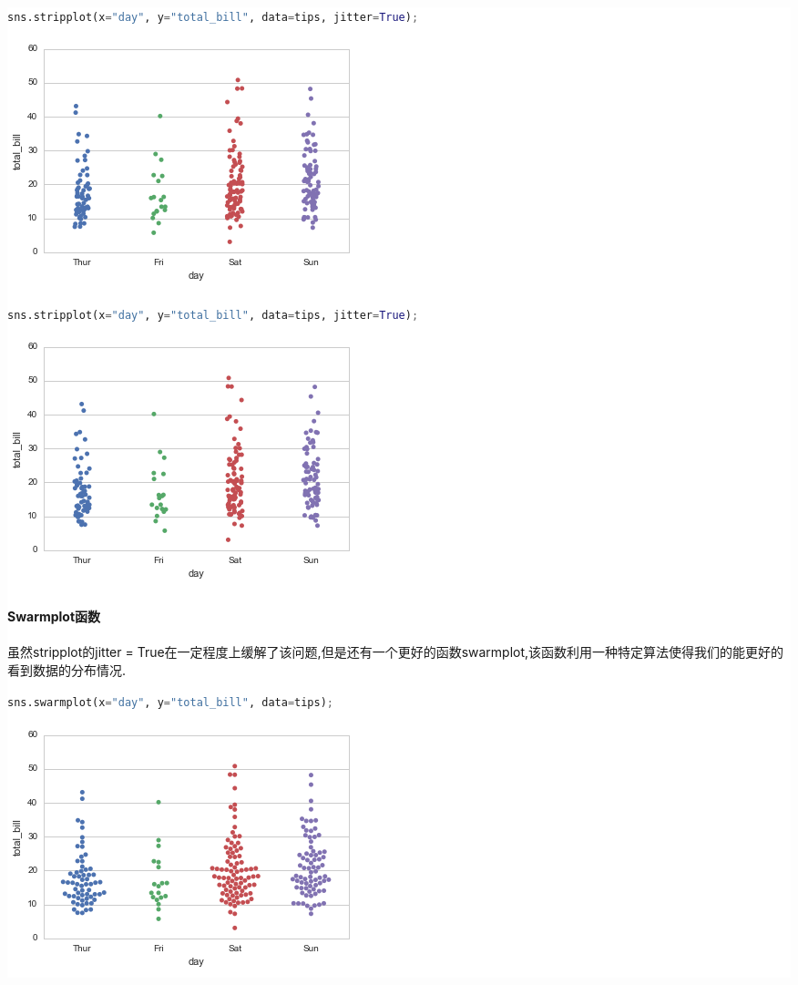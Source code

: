 
```python
sns.stripplot(x="day", y="total_bill", data=tips, jitter=True);
```


![png](output_58_0.png)



```python
sns.stripplot(x="day", y="total_bill", data=tips, jitter=True);
```


![png](output_59_0.png)


#### Swarmplot函数
虽然stripplot的jitter = True在一定程度上缓解了该问题,但是还有一个更好的函数swarmplot,该函数利用一种特定算法使得我们的能更好的看到数据的分布情况.


```python
sns.swarmplot(x="day", y="total_bill", data=tips);
```


![png](output_61_0.png)